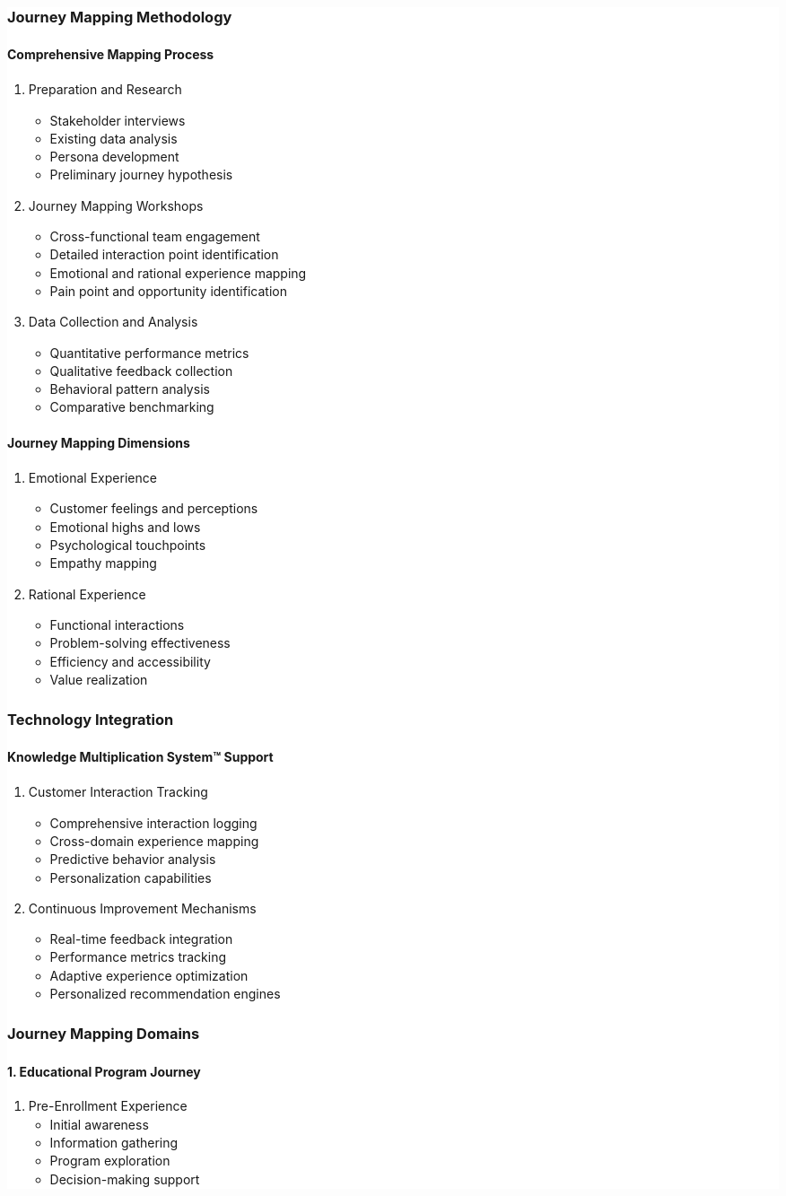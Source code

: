 ### Journey Mapping Methodology

#### Comprehensive Mapping Process
1. Preparation and Research
   - Stakeholder interviews
   - Existing data analysis
   - Persona development
   - Preliminary journey hypothesis

2. Journey Mapping Workshops
   - Cross-functional team engagement
   - Detailed interaction point identification
   - Emotional and rational experience mapping
   - Pain point and opportunity identification

3. Data Collection and Analysis
   - Quantitative performance metrics
   - Qualitative feedback collection
   - Behavioral pattern analysis
   - Comparative benchmarking

#### Journey Mapping Dimensions
1. Emotional Experience
   - Customer feelings and perceptions
   - Emotional highs and lows
   - Psychological touchpoints
   - Empathy mapping

2. Rational Experience
   - Functional interactions
   - Problem-solving effectiveness
   - Efficiency and accessibility
   - Value realization

### Technology Integration

#### Knowledge Multiplication System™ Support
1. Customer Interaction Tracking
   - Comprehensive interaction logging
   - Cross-domain experience mapping
   - Predictive behavior analysis
   - Personalization capabilities

2. Continuous Improvement Mechanisms
   - Real-time feedback integration
   - Performance metrics tracking
   - Adaptive experience optimization
   - Personalized recommendation engines

### Journey Mapping Domains

#### 1. Educational Program Journey
1. Pre-Enrollment Experience
   - Initial awareness
   - Information gathering
   - Program exploration
   - Decision-making support
